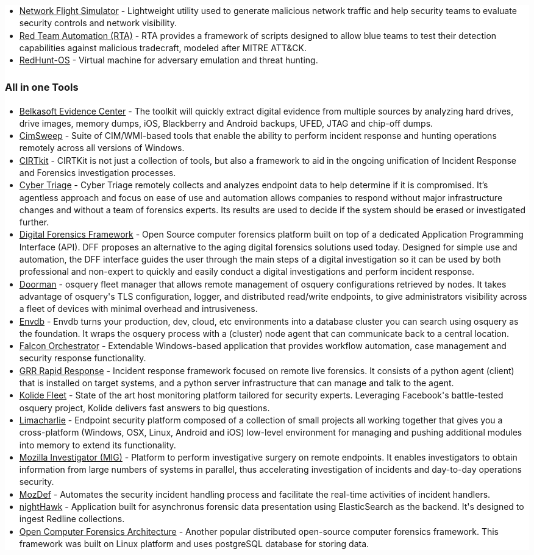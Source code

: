 * [Network Flight Simulator](https://github.com/alphasoc/flightsim) - Lightweight utility used to generate malicious network traffic and help security teams to evaluate security controls and network visibility.
* [Red Team Automation (RTA)](https://github.com/endgameinc/RTA) - RTA provides a framework of scripts designed to allow blue teams to test their detection capabilities against malicious tradecraft, modeled after MITRE ATT&CK.
* [RedHunt-OS](https://github.com/redhuntlabs/RedHunt-OS) - Virtual machine for adversary emulation and threat hunting.

### All in one Tools

* [Belkasoft Evidence Center](https://belkasoft.com/ec) -  The toolkit will quickly extract digital evidence from multiple sources by analyzing hard drives, drive images, memory dumps, iOS, Blackberry and Android backups, UFED, JTAG and chip-off dumps.
* [CimSweep](https://github.com/PowerShellMafia/CimSweep) - Suite of CIM/WMI-based tools that enable the ability to perform incident response and hunting operations remotely across all versions of Windows.
* [CIRTkit](https://github.com/byt3smith/CIRTKit) - CIRTKit is not just a collection of tools, but also a framework to aid in the ongoing unification of Incident Response and Forensics investigation processes.
* [Cyber Triage](http://www.cybertriage.com) - Cyber Triage remotely collects and analyzes endpoint data to help determine if it is compromised.  It’s agentless approach and focus on ease of use and automation allows companies to respond without major infrastructure changes and without a team of forensics experts.  Its results are used to decide if the system should be erased or investigated further.
* [Digital Forensics Framework](http://www.arxsys.fr/discover/) - Open Source computer forensics platform built on top of a dedicated Application Programming Interface (API). DFF proposes an alternative to the aging digital forensics solutions used today. Designed for simple use and automation, the DFF interface guides the user through the main steps of a digital investigation so it can be used by both professional and non-expert to quickly and easily conduct a digital investigations and perform incident response.
* [Doorman](https://github.com/mwielgoszewski/doorman) - osquery fleet manager that allows remote management of osquery configurations retrieved by nodes. It takes advantage of osquery's TLS configuration, logger, and distributed read/write endpoints, to give administrators visibility across a fleet of devices with minimal overhead and intrusiveness.
* [Envdb](https://github.com/mephux/envdb) - Envdb turns your production, dev, cloud, etc environments into a database cluster you can search using osquery as the foundation. It wraps the osquery process with a (cluster) node agent that can communicate back to a central location.
* [Falcon Orchestrator](https://github.com/CrowdStrike/falcon-orchestrator) - Extendable Windows-based application that provides workflow automation, case management and security response functionality.
* [GRR Rapid Response](https://github.com/google/grr) - Incident response framework focused on remote live forensics. It consists of a python agent (client) that is installed on target systems, and a python server infrastructure that can manage and talk to the agent.
* [Kolide Fleet](https://kolide.com/fleet) - State of the art host monitoring platform tailored for security experts. Leveraging Facebook's battle-tested osquery project, Kolide delivers fast answers to big questions.
* [Limacharlie](https://github.com/refractionpoint/limacharlie) - Endpoint security platform composed of a collection of small projects all working together that gives you a cross-platform (Windows, OSX, Linux, Android and iOS) low-level environment for managing and pushing additional modules into memory to extend its functionality.
* [Mozilla Investigator (MIG)](http://mig.mozilla.org/) - Platform to perform investigative surgery on remote endpoints. It enables investigators to obtain information from large numbers of systems in parallel, thus accelerating investigation of incidents and day-to-day operations security.
* [MozDef](https://github.com/mozilla/MozDef) - Automates the security incident handling process and facilitate the real-time activities of incident handlers.
* [nightHawk](https://github.com/biggiesmallsAG/nightHawkResponse) - Application built for asynchronus forensic data presentation using ElasticSearch as the backend. It's designed to ingest Redline collections.
* [Open Computer Forensics Architecture](http://sourceforge.net/projects/ocfa/) - Another popular distributed open-source computer forensics framework. This framework was built on Linux platform and uses postgreSQL database for storing data.